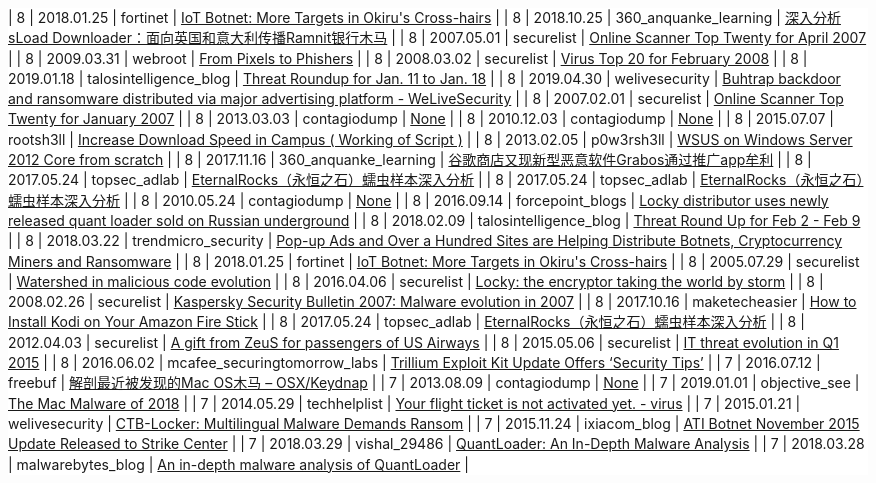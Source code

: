 | 8 | 2018.01.25 | fortinet | [IoT Botnet: More Targets in Okiru's Cross-hairs](https://www.fortinet.com/blog/threat-research/iot-botnet-more-targets-in-okirus-cross-hairs.html) |
| 8 | 2018.10.25 | 360_anquanke_learning | [深入分析sLoad Downloader：面向英国和意大利传播Ramnit银行木马](https://www.anquanke.com/post/id/162642/) |
| 8 | 2007.05.01 | securelist | [Online Scanner Top Twenty for April 2007](https://securelist.com/online-scanner-top-twenty-for-april-2007/36143/) |
| 8 | 2009.03.31 | webroot | [From Pixels to Phishers](https://www.webroot.com/blog/2009/03/31/from-pixels-to-phishers/) |
| 8 | 2008.03.02 | securelist | [Virus Top 20 for February 2008](https://securelist.com/virus-top-20-for-february-2008/36194/) |
| 8 | 2019.01.18 | talosintelligence_blog | [Threat Roundup for Jan. 11 to Jan. 18](https://blog.talosintelligence.com/2019/01/threat-roundup-0111-0118.html) |
| 8 | 2019.04.30 | welivesecurity | [Buhtrap backdoor and ransomware distributed via major advertising platform - WeLiveSecurity](https://www.welivesecurity.com/2019/04/30/buhtrap-backdoor-ransomware-advertising-platform/) |
| 8 | 2007.02.01 | securelist | [Online Scanner Top Twenty for January 2007](https://securelist.com/online-scanner-top-twenty-for-january-2007/36125/) |
| 8 | 2013.03.03 | contagiodump | [None](http://contagiodump.blogspot.com/2013/03/mandiant-apt1-samples-categorized-by.html) |
| 8 | 2010.12.03 | contagiodump | [None](http://contagiodump.blogspot.com/2010/12/nov-19-cve-2010-2883-with-flash-jit.html) |
| 8 | 2015.07.07 | rootsh3ll | [Increase Download Speed in Campus ( Working of Script )](https://rootsh3ll.com/increase-download-speed-working-of-script/) |
| 8 | 2013.02.05 | p0w3rsh3ll | [WSUS on Windows Server 2012 Core from scratch](https://p0w3rsh3ll.wordpress.com/2013/02/05/wsus-on-windows-server-2012-core-from-scratch/) |
| 8 | 2017.11.16 | 360_anquanke_learning | [谷歌商店又现新型恶意软件Grabos通过推广app牟利](https://www.anquanke.com/post/id/87254/) |
| 8 | 2017.05.24 | topsec_adlab | [EternalRocks（永恒之石）蠕虫样本深入分析](http://blog.topsec.com.cn/2017/05/eternalrocks%ef%bc%88%e6%b0%b8%e6%81%92%e4%b9%8b%e7%9f%b3%ef%bc%89%e8%a0%95%e8%99%ab%e6%a0%b7%e6%9c%ac%e6%b7%b1%e5%85%a5%e5%88%86%e6%9e%90/) |
| 8 | 2017.05.24 | topsec_adlab | [EternalRocks（永恒之石）蠕虫样本深入分析](http://blog.topsec.com.cn/ad_lab/eternalrocks%ef%bc%88%e6%b0%b8%e6%81%92%e4%b9%8b%e7%9f%b3%ef%bc%89%e8%a0%95%e8%99%ab%e6%a0%b7%e6%9c%ac%e6%b7%b1%e5%85%a5%e5%88%86%e6%9e%90/) |
| 8 | 2010.05.24 | contagiodump | [None](http://contagiodump.blogspot.com/2010/05/file-helper.html) |
| 8 | 2016.09.14 | forcepoint_blogs | [Locky distributor uses newly released quant loader sold on Russian underground](https://www.forcepoint.com/blog/security-labs/locky-distributor-uses-newly-released-quant-loader-sold-russian-underground) |
| 8 | 2018.02.09 | talosintelligence_blog | [Threat Round Up for Feb 2 - Feb 9](http://blog.talosintelligence.com/2018/02/threat-round-up-0202-0209.html) |
| 8 | 2018.03.22 | trendmicro_security | [Pop-up Ads and Over a Hundred Sites are Helping Distribute Botnets, Cryptocurrency Miners and Ransomware](https://blog.trendmicro.com/trendlabs-security-intelligence/pop-up-ads-and-over-a-hundred-sites-are-helping-distribute-botnets-cryptocurrency-miners-and-ransomware/) |
| 8 | 2018.01.25 | fortinet | [IoT Botnet: More Targets in Okiru's Cross-hairs](https://blog.fortinet.com/2018/01/25/iot-botnet-more-targets-in-okirus-cross-hairs) |
| 8 | 2005.07.29 | securelist | [Watershed in malicious code evolution](https://securelist.com/watershed-in-malicious-code-evolution/36053/) |
| 8 | 2016.04.06 | securelist | [Locky: the encryptor taking the world by storm](https://securelist.com/locky-the-encryptor-taking-the-world-by-storm/74398/) |
| 8 | 2008.02.26 | securelist | [Kaspersky Security Bulletin 2007: Malware evolution in 2007](https://securelist.com/kaspersky-security-bulletin-2007-malware-evolution-in-2007/36192/) |
| 8 | 2017.10.16 | maketecheasier | [How to Install Kodi on Your Amazon Fire Stick](https://www.maketecheasier.com/install-kodi-on-fire-stick/) |
| 8 | 2017.05.24 | topsec_adlab | [EternalRocks（永恒之石）蠕虫样本深入分析](http://blog.topsec.com.cn/eternalrocks%ef%bc%88%e6%b0%b8%e6%81%92%e4%b9%8b%e7%9f%b3%ef%bc%89%e8%a0%95%e8%99%ab%e6%a0%b7%e6%9c%ac%e6%b7%b1%e5%85%a5%e5%88%86%e6%9e%90/) |
| 8 | 2012.04.03 | securelist | [A gift from ZeuS for passengers of US Airways](https://securelist.com/a-gift-from-zeus-for-passengers-of-us-airways-10/32471/) |
| 8 | 2015.05.06 | securelist | [IT threat evolution in Q1 2015](https://securelist.com/it-threat-evolution-in-q1-2015/69872/) |
| 8 | 2016.06.02 | mcafee_securingtomorrow_labs | [Trillium Exploit Kit Update Offers ‘Security Tips’](https://securingtomorrow.mcafee.com/mcafee-labs/trillium-exploit-kit-update-offers-security-tips/) |
| 7 | 2016.07.12 | freebuf | [解剖最近被发现的Mac OS木马 – OSX/Keydnap](http://www.freebuf.com/articles/system/108732.html) |
| 7 | 2013.08.09 | contagiodump | [None](http://contagiodump.blogspot.com/2013/08/deepend-research-list-of-malware-pcaps.html) |
| 7 | 2019.01.01 | objective_see | [The Mac Malware of 2018](https://objective-see.com/blog/blog_0x3C.html) |
| 7 | 2014.05.29 | techhelplist | [Your flight ticket is not activated yet. - virus](https://techhelplist.com/spam-list/587-your-flight-ticket-is-not-activated-yet-virus) |
| 7 | 2015.01.21 | welivesecurity | [CTB-Locker: Multilingual Malware Demands Ransom](https://www.welivesecurity.com/2015/01/21/ctb-locker-multilingual-malware-demands-ransome/) |
| 7 | 2015.11.24 | ixiacom_blog | [ATI Botnet November 2015 Update Released to Strike Center](https://www.ixiacom.com/company/blog/ati-botnet-november-2015-update-released-strike-center) |
| 7 | 2018.03.29 | vishal_29486 | [QuantLoader: An In-Depth Malware Analysis](https://medium.com/p/7393439309a5) |
| 7 | 2018.03.28 | malwarebytes_blog | [An in-depth malware analysis of QuantLoader](https://blog.malwarebytes.com/threat-analysis/2018/03/an-in-depth-malware-analysis-of-quantloader/) |